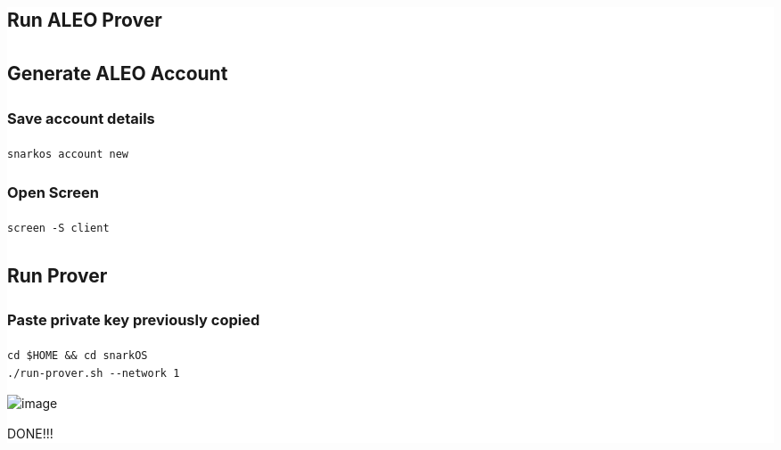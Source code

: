 

## Run ALEO Prover 

## Generate ALEO Account
### Save account details 
```
snarkos account new 
```


### Open Screen 
```
screen -S client
```




## Run Prover 
### Paste private key previously copied 
```
cd $HOME && cd snarkOS
./run-prover.sh --network 1
```
<img width="509" alt="image" src="https://github.com/Ramakotireddypammi/Aleo-Testnet-Beta-Guide/assets/136354890/2197f116-8647-41c3-b3a9-00a3b8d1c483">




DONE!!!





















